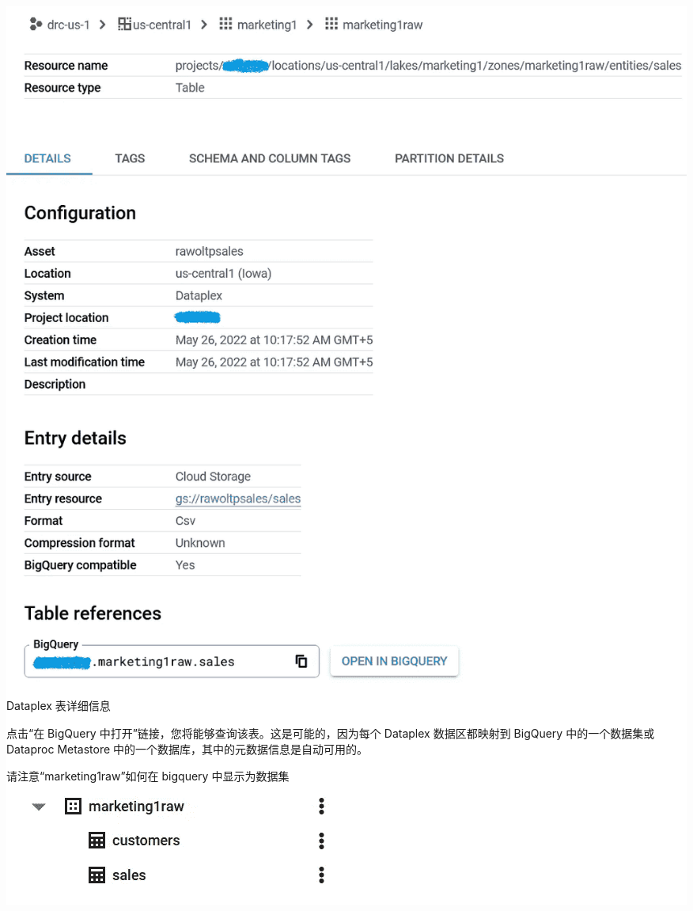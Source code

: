 ![](img/03fb514b65a09144d2b0357501cb3c37.png)

Dataplex 表详细信息

点击“在 BigQuery 中打开”链接，您将能够查询该表。这是可能的，因为每个 Dataplex 数据区都映射到 BigQuery 中的一个数据集或 Dataproc Metastore 中的一个数据库，其中的元数据信息是自动可用的。

请注意“marketing1raw”如何在 bigquery 中显示为数据集

![](img/395312a468c0223b0ddddcbd82c94836.png)
